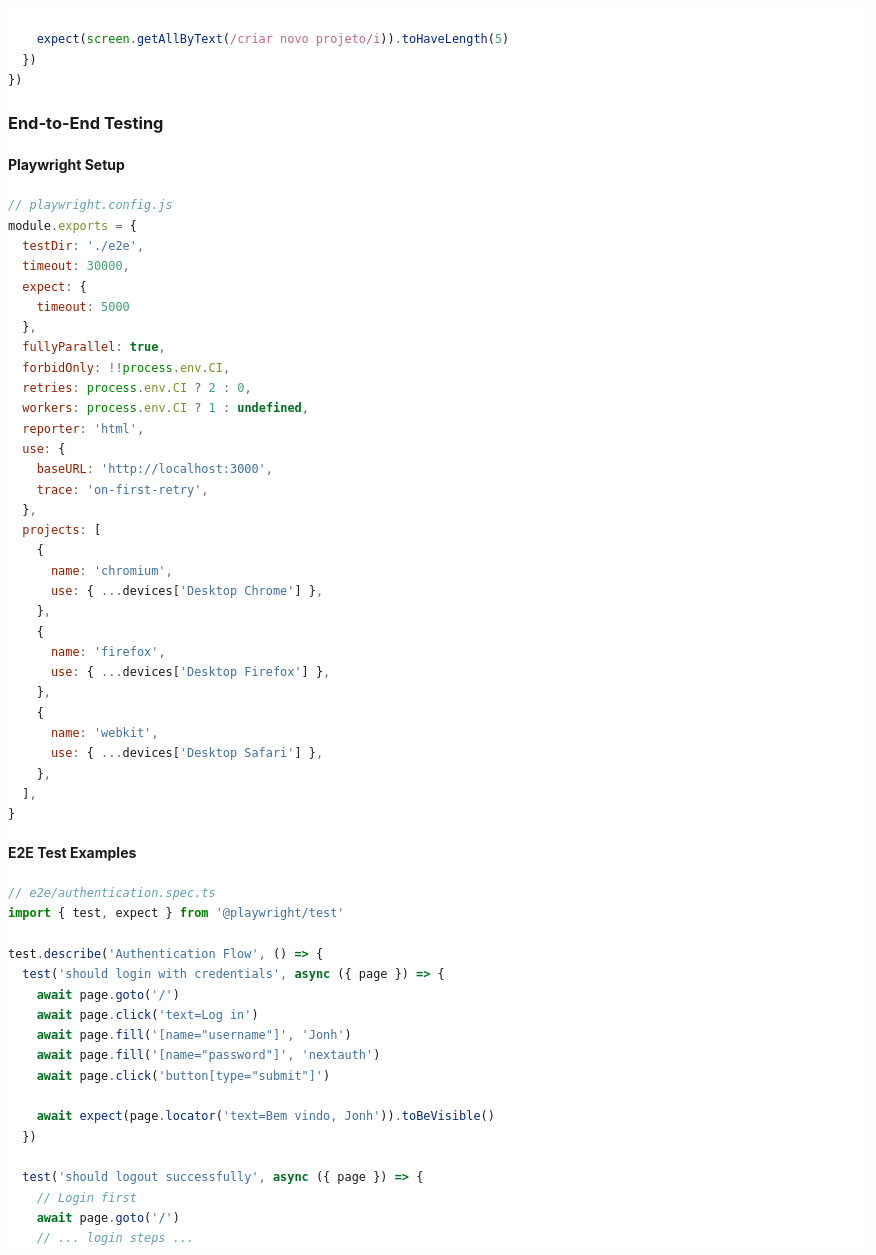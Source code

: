 ```typescript
    
    expect(screen.getAllByText(/criar novo projeto/i)).toHaveLength(5)
  })
})
```

### End-to-End Testing

#### Playwright Setup
```javascript
// playwright.config.js
module.exports = {
  testDir: './e2e',
  timeout: 30000,
  expect: {
    timeout: 5000
  },
  fullyParallel: true,
  forbidOnly: !!process.env.CI,
  retries: process.env.CI ? 2 : 0,
  workers: process.env.CI ? 1 : undefined,
  reporter: 'html',
  use: {
    baseURL: 'http://localhost:3000',
    trace: 'on-first-retry',
  },
  projects: [
    {
      name: 'chromium',
      use: { ...devices['Desktop Chrome'] },
    },
    {
      name: 'firefox',
      use: { ...devices['Desktop Firefox'] },
    },
    {
      name: 'webkit',
      use: { ...devices['Desktop Safari'] },
    },
  ],
}
```

#### E2E Test Examples
```typescript
// e2e/authentication.spec.ts
import { test, expect } from '@playwright/test'

test.describe('Authentication Flow', () => {
  test('should login with credentials', async ({ page }) => {
    await page.goto('/')
    await page.click('text=Log in')
    await page.fill('[name="username"]', 'Jonh')
    await page.fill('[name="password"]', 'nextauth')
    await page.click('button[type="submit"]')
    
    await expect(page.locator('text=Bem vindo, Jonh')).toBeVisible()
  })

  test('should logout successfully', async ({ page }) => {
    // Login first
    await page.goto('/')
    // ... login steps ...
```